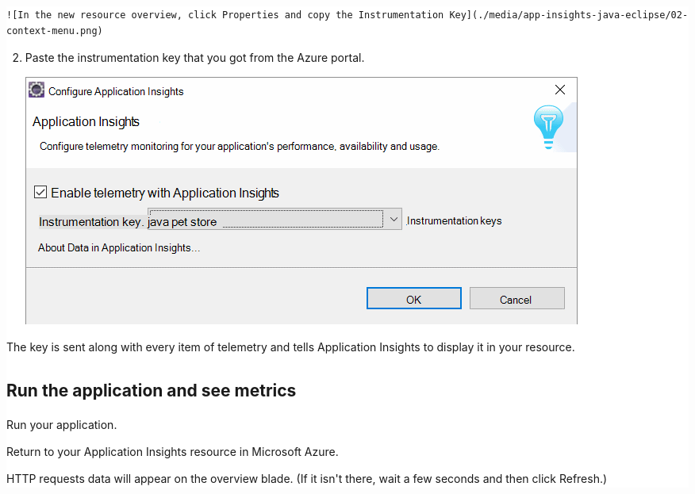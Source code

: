     ![In the new resource overview, click Properties and copy the Instrumentation Key](./media/app-insights-java-eclipse/02-context-menu.png)

2. Paste the instrumentation key that you got from the Azure portal.

    ![In the new resource overview, click Properties and copy the Instrumentation Key](./media/app-insights-java-eclipse/03-ikey.png)


The key is sent along with every item of telemetry and tells Application Insights to display it in your resource.

## <a name="run-the-application-and-see-metrics"></a>Run the application and see metrics

Run your application.

Return to your Application Insights resource in Microsoft Azure.

HTTP requests data will appear on the overview blade. (If it isn't there, wait a few seconds and then click Refresh.)
